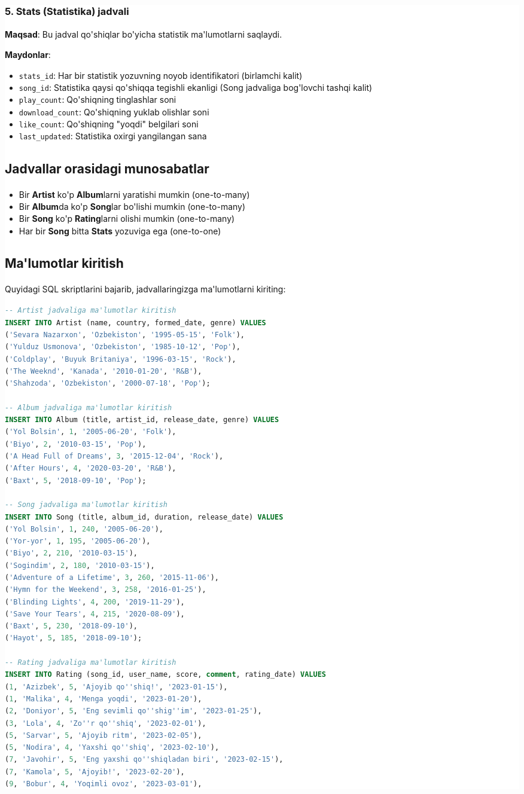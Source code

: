 ### 5. Stats (Statistika) jadvali

**Maqsad**: Bu jadval qo'shiqlar bo'yicha statistik ma'lumotlarni saqlaydi.

**Maydonlar**:
- `stats_id`: Har bir statistik yozuvning noyob identifikatori (birlamchi kalit)
- `song_id`: Statistika qaysi qo'shiqqa tegishli ekanligi (Song jadvaliga bog'lovchi tashqi kalit)
- `play_count`: Qo'shiqning tinglashlar soni
- `download_count`: Qo'shiqning yuklab olishlar soni
- `like_count`: Qo'shiqning "yoqdi" belgilari soni
- `last_updated`: Statistika oxirgi yangilangan sana

## Jadvallar orasidagi munosabatlar

- Bir **Artist** ko'p **Album**larni yaratishi mumkin (one-to-many)
- Bir **Album**da ko'p **Song**lar bo'lishi mumkin (one-to-many)
- Bir **Song** ko'p **Rating**larni olishi mumkin (one-to-many)
- Har bir **Song** bitta **Stats** yozuviga ega (one-to-one)

## Ma'lumotlar kiritish

Quyidagi SQL skriptlarini bajarib, jadvallaringizga ma'lumotlarni kiriting:

```sql
-- Artist jadvaliga ma'lumotlar kiritish
INSERT INTO Artist (name, country, formed_date, genre) VALUES
('Sevara Nazarxon', 'Ozbekiston', '1995-05-15', 'Folk'),
('Yulduz Usmonova', 'Ozbekiston', '1985-10-12', 'Pop'),
('Coldplay', 'Buyuk Britaniya', '1996-03-15', 'Rock'),
('The Weeknd', 'Kanada', '2010-01-20', 'R&B'),
('Shahzoda', 'Ozbekiston', '2000-07-18', 'Pop');

-- Album jadvaliga ma'lumotlar kiritish
INSERT INTO Album (title, artist_id, release_date, genre) VALUES
('Yol Bolsin', 1, '2005-06-20', 'Folk'),
('Biyo', 2, '2010-03-15', 'Pop'),
('A Head Full of Dreams', 3, '2015-12-04', 'Rock'),
('After Hours', 4, '2020-03-20', 'R&B'),
('Baxt', 5, '2018-09-10', 'Pop');

-- Song jadvaliga ma'lumotlar kiritish
INSERT INTO Song (title, album_id, duration, release_date) VALUES
('Yol Bolsin', 1, 240, '2005-06-20'),
('Yor-yor', 1, 195, '2005-06-20'),
('Biyo', 2, 210, '2010-03-15'),
('Sogindim', 2, 180, '2010-03-15'),
('Adventure of a Lifetime', 3, 260, '2015-11-06'),
('Hymn for the Weekend', 3, 258, '2016-01-25'),
('Blinding Lights', 4, 200, '2019-11-29'),
('Save Your Tears', 4, 215, '2020-08-09'),
('Baxt', 5, 230, '2018-09-10'),
('Hayot', 5, 185, '2018-09-10');

-- Rating jadvaliga ma'lumotlar kiritish
INSERT INTO Rating (song_id, user_name, score, comment, rating_date) VALUES
(1, 'Azizbek', 5, 'Ajoyib qo''shiq!', '2023-01-15'),
(1, 'Malika', 4, 'Menga yoqdi', '2023-01-20'),
(2, 'Doniyor', 5, 'Eng sevimli qo''shig''im', '2023-01-25'),
(3, 'Lola', 4, 'Zo''r qo''shiq', '2023-02-01'),
(5, 'Sarvar', 5, 'Ajoyib ritm', '2023-02-05'),
(5, 'Nodira', 4, 'Yaxshi qo''shiq', '2023-02-10'),
(7, 'Javohir', 5, 'Eng yaxshi qo''shiqladan biri', '2023-02-15'),
(7, 'Kamola', 5, 'Ajoyib!', '2023-02-20'),
(9, 'Bobur', 4, 'Yoqimli ovoz', '2023-03-01'),
```